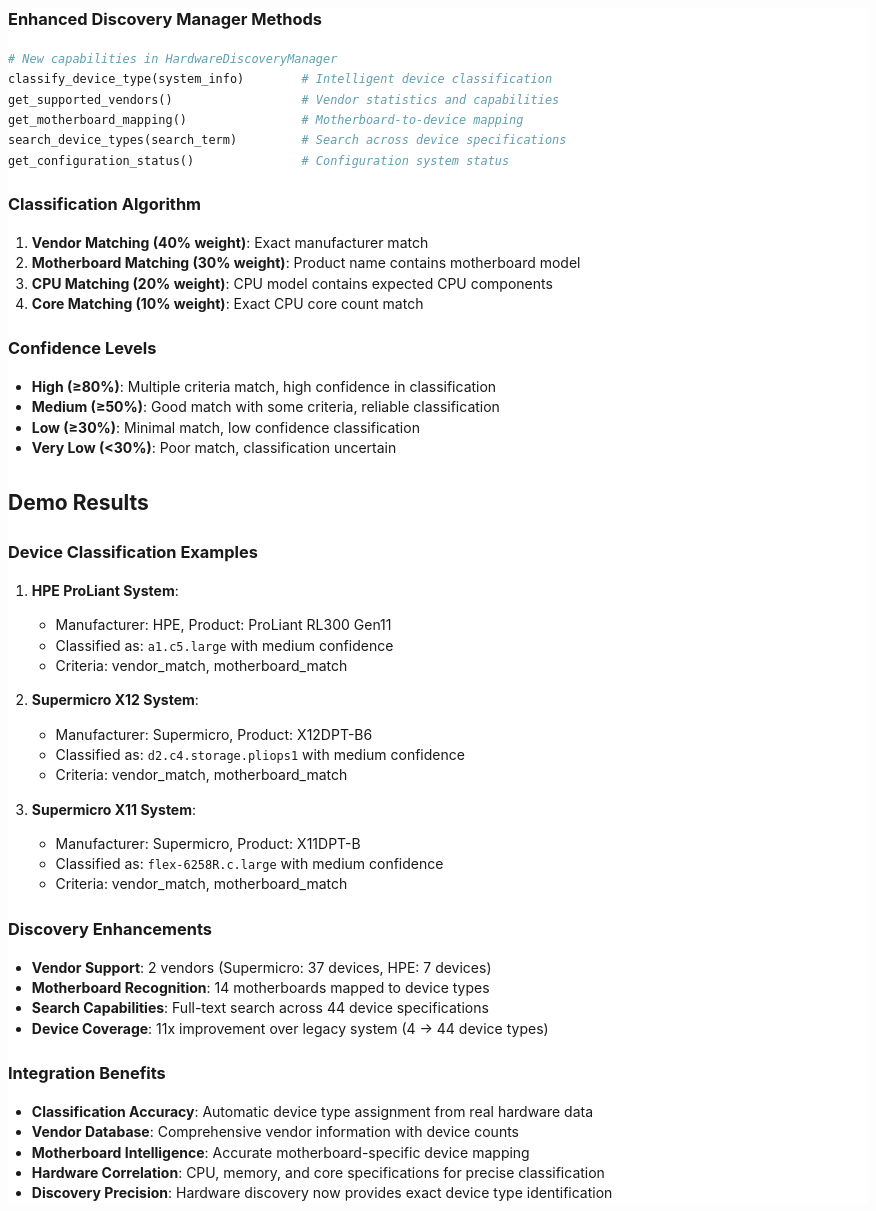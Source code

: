 ### Enhanced Discovery Manager Methods
```python
# New capabilities in HardwareDiscoveryManager
classify_device_type(system_info)        # Intelligent device classification
get_supported_vendors()                  # Vendor statistics and capabilities
get_motherboard_mapping()                # Motherboard-to-device mapping
search_device_types(search_term)         # Search across device specifications
get_configuration_status()               # Configuration system status
```

### Classification Algorithm
1. **Vendor Matching (40% weight)**: Exact manufacturer match
2. **Motherboard Matching (30% weight)**: Product name contains motherboard model
3. **CPU Matching (20% weight)**: CPU model contains expected CPU components
4. **Core Matching (10% weight)**: Exact CPU core count match

### Confidence Levels
- **High (≥80%)**: Multiple criteria match, high confidence in classification
- **Medium (≥50%)**: Good match with some criteria, reliable classification
- **Low (≥30%)**: Minimal match, low confidence classification
- **Very Low (<30%)**: Poor match, classification uncertain

## Demo Results

### Device Classification Examples
1. **HPE ProLiant System**:
   - Manufacturer: HPE, Product: ProLiant RL300 Gen11
   - Classified as: `a1.c5.large` with medium confidence
   - Criteria: vendor_match, motherboard_match

2. **Supermicro X12 System**:
   - Manufacturer: Supermicro, Product: X12DPT-B6
   - Classified as: `d2.c4.storage.pliops1` with medium confidence
   - Criteria: vendor_match, motherboard_match

3. **Supermicro X11 System**:
   - Manufacturer: Supermicro, Product: X11DPT-B
   - Classified as: `flex-6258R.c.large` with medium confidence
   - Criteria: vendor_match, motherboard_match

### Discovery Enhancements
- **Vendor Support**: 2 vendors (Supermicro: 37 devices, HPE: 7 devices)
- **Motherboard Recognition**: 14 motherboards mapped to device types
- **Search Capabilities**: Full-text search across 44 device specifications
- **Device Coverage**: 11x improvement over legacy system (4 → 44 device types)

### Integration Benefits
- **Classification Accuracy**: Automatic device type assignment from real hardware data
- **Vendor Database**: Comprehensive vendor information with device counts
- **Motherboard Intelligence**: Accurate motherboard-specific device mapping
- **Hardware Correlation**: CPU, memory, and core specifications for precise classification
- **Discovery Precision**: Hardware discovery now provides exact device type identification
